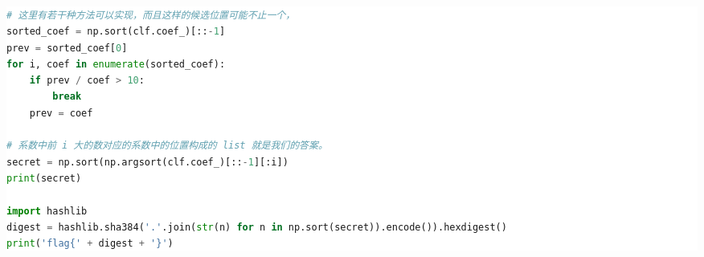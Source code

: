 ```python
# 这里有若干种方法可以实现，而且这样的候选位置可能不止一个，
sorted_coef = np.sort(clf.coef_)[::-1]
prev = sorted_coef[0]
for i, coef in enumerate(sorted_coef):
    if prev / coef > 10:
        break
    prev = coef

# 系数中前 i 大的数对应的系数中的位置构成的 list 就是我们的答案。
secret = np.sort(np.argsort(clf.coef_)[::-1][:i])
print(secret)

import hashlib
digest = hashlib.sha384('.'.join(str(n) for n in np.sort(secret)).encode()).hexdigest()
print('flag{' + digest + '}')
```
